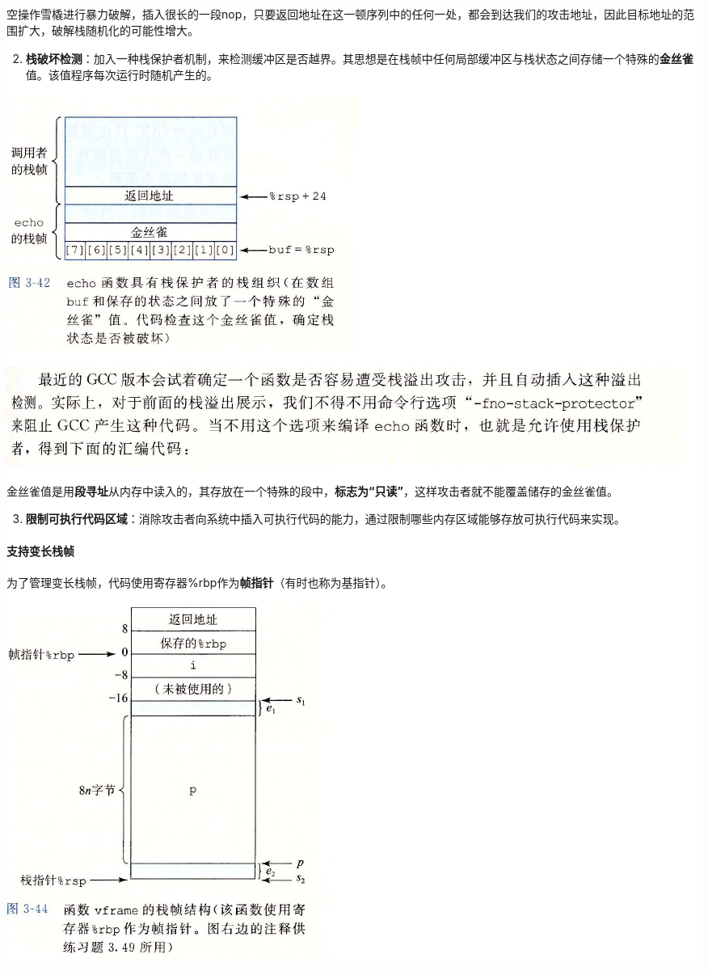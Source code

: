 空操作雪橇进行暴力破解，插入很长的一段nop，只要返回地址在这一顿序列中的任何一处，都会到达我们的攻击地址，因此目标地址的范围扩大，破解栈随机化的可能性增大。

2.  **栈破坏检测**：加入一种栈保护者机制，来检测缓冲区是否越界。其思想是在栈帧中任何局部缓冲区与栈状态之间存储一个特殊的**金丝雀**值。该值程序每次运行时随机产生的。

![image-20201211110639474](.images/image-20201211110639474.png)

![image-20201211110719048](.images/image-20201211110719048.png)

金丝雀值是用**段寻址**从内存中读入的，其存放在一个特殊的段中，**标志为“只读”**，这样攻击者就不能覆盖储存的金丝雀值。

3. **限制可执行代码区域**：消除攻击者向系统中插入可执行代码的能力，通过限制哪些内存区域能够存放可执行代码来实现。



#### 支持变长栈帧

为了管理变长栈帧，代码使用寄存器%rbp作为**帧指针**（有时也称为基指针）。

![image-20201211111506082](.images/image-20201211111506082.png)
